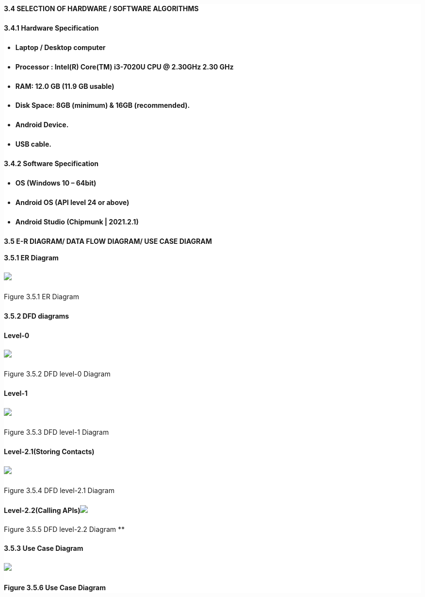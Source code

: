 **3.4 SELECTION OF HARDWARE / SOFTWARE ALGORITHMS** 
#### **3.4.1 Hardware Specification**
- #### Laptop / Desktop computer
- #### Processor : Intel(R) Core(TM) i3-7020U CPU @ 2.30GHz   2.30 GHz
- #### RAM: 12.0 GB (11.9 GB usable)
- #### Disk Space: 8GB (minimum) & 16GB (recommended).
- #### Android Device.
- #### USB cable.
####
####
####
####
####
#### **3.4.2 Software Specification**
- #### OS (Windows 10 – 64bit)
- #### Android OS (API level 24 or above)
- #### Android Studio (Chipmunk | 2021.2.1)
####
**3.5 E-R DIAGRAM/ DATA FLOW DIAGRAM/ USE CASE DIAGRAM**

**3.5.1 ER Diagram**
#### ![](Aspose.Words.b2d7762c-d6e8-4198-99b5-a79ab86bf8a7.014.png)
Figure 3.5.1 ER Diagram






####
#### **3.5.2 DFD diagrams**
#### **Level-0**
#### ![](Aspose.Words.b2d7762c-d6e8-4198-99b5-a79ab86bf8a7.015.png)
Figure 3.5.2 DFD level-0 Diagram
#### **Level-1**
#### ![](Aspose.Words.b2d7762c-d6e8-4198-99b5-a79ab86bf8a7.016.png)
Figure 3.5.3 DFD level-1 Diagram

#### **Level-2.1(Storing Contacts)**
#### ![](Aspose.Words.b2d7762c-d6e8-4198-99b5-a79ab86bf8a7.017.png)
Figure 3.5.4 DFD level-2.1 Diagram
#### **Level-2.2(Calling APIs)![](Aspose.Words.b2d7762c-d6e8-4198-99b5-a79ab86bf8a7.018.png)**
Figure 3.5.5 DFD level-2.2 Diagram
**

#### **3.5.3 Use Case Diagram**
#### ![](Aspose.Words.b2d7762c-d6e8-4198-99b5-a79ab86bf8a7.019.png)
#### Figure 3.5.6 Use Case Diagram
